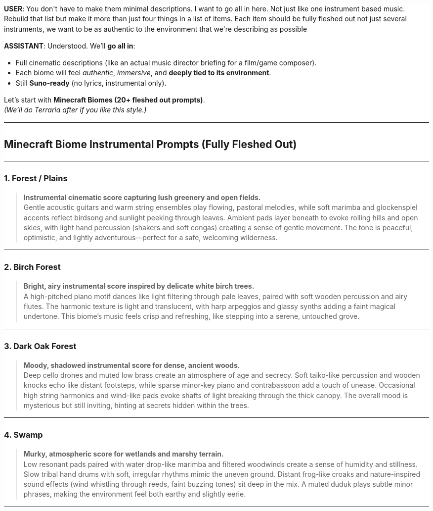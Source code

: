 **USER**: You don't have to make them minimal descriptions. I want to go all in here. Not just like one instrument based music. Rebuild that list but make it more than just four things in a list of items. Each item should be fully fleshed out not just several instruments, we want to be as authentic to the environment that we're describing as possible

**ASSISTANT**: Understood. We’ll **go all in**:  
- Full cinematic descriptions (like an actual music director briefing for a film/game composer).  
- Each biome will feel *authentic*, *immersive*, and **deeply tied to its environment**.  
- Still **Suno-ready** (no lyrics, instrumental only).

Let’s start with **Minecraft Biomes (20+ fleshed out prompts)**.  
*(We’ll do Terraria after if you like this style.)*

---

## **Minecraft Biome Instrumental Prompts (Fully Fleshed Out)**

---

### **1. Forest / Plains**  
> **Instrumental cinematic score capturing lush greenery and open fields.**  
> Gentle acoustic guitars and warm string ensembles play flowing, pastoral melodies, while soft marimba and glockenspiel accents reflect birdsong and sunlight peeking through leaves. Ambient pads layer beneath to evoke rolling hills and open skies, with light hand percussion (shakers and soft congas) creating a sense of gentle movement. The tone is peaceful, optimistic, and lightly adventurous—perfect for a safe, welcoming wilderness.

---

### **2. Birch Forest**  
> **Bright, airy instrumental score inspired by delicate white birch trees.**  
> A high-pitched piano motif dances like light filtering through pale leaves, paired with soft wooden percussion and airy flutes. The harmonic texture is light and translucent, with harp arpeggios and glassy synths adding a faint magical undertone. This biome’s music feels crisp and refreshing, like stepping into a serene, untouched grove.

---

### **3. Dark Oak Forest**  
> **Moody, shadowed instrumental score for dense, ancient woods.**  
> Deep cello drones and muted low brass create an atmosphere of age and secrecy. Soft taiko-like percussion and wooden knocks echo like distant footsteps, while sparse minor-key piano and contrabassoon add a touch of unease. Occasional high string harmonics and wind-like pads evoke shafts of light breaking through the thick canopy. The overall mood is mysterious but still inviting, hinting at secrets hidden within the trees.

---

### **4. Swamp**  
> **Murky, atmospheric score for wetlands and marshy terrain.**  
> Low resonant pads paired with water drop-like marimba and filtered woodwinds create a sense of humidity and stillness. Slow tribal hand drums with soft, irregular rhythms mimic the uneven ground. Distant frog-like croaks and nature-inspired sound effects (wind whistling through reeds, faint buzzing tones) sit deep in the mix. A muted duduk plays subtle minor phrases, making the environment feel both earthy and slightly eerie.

---